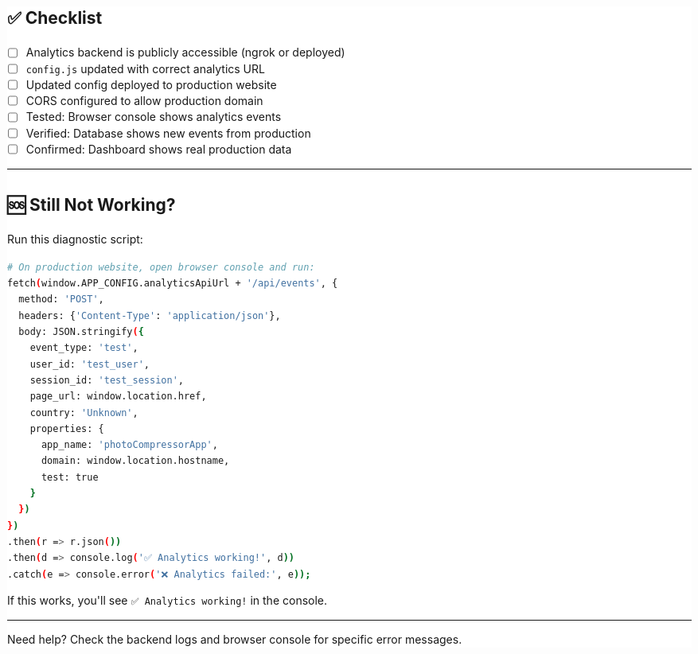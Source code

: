 ## ✅ Checklist

- [ ] Analytics backend is publicly accessible (ngrok or deployed)
- [ ] `config.js` updated with correct analytics URL
- [ ] Updated config deployed to production website
- [ ] CORS configured to allow production domain
- [ ] Tested: Browser console shows analytics events
- [ ] Verified: Database shows new events from production
- [ ] Confirmed: Dashboard shows real production data

---

## 🆘 Still Not Working?

Run this diagnostic script:

```bash
# On production website, open browser console and run:
fetch(window.APP_CONFIG.analyticsApiUrl + '/api/events', {
  method: 'POST',
  headers: {'Content-Type': 'application/json'},
  body: JSON.stringify({
    event_type: 'test',
    user_id: 'test_user',
    session_id: 'test_session',
    page_url: window.location.href,
    country: 'Unknown',
    properties: {
      app_name: 'photoCompressorApp',
      domain: window.location.hostname,
      test: true
    }
  })
})
.then(r => r.json())
.then(d => console.log('✅ Analytics working!', d))
.catch(e => console.error('❌ Analytics failed:', e));
```

If this works, you'll see `✅ Analytics working!` in the console.

---

Need help? Check the backend logs and browser console for specific error messages.
